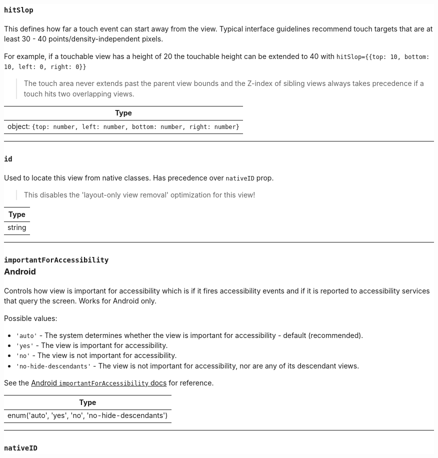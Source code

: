 
### `hitSlop`

This defines how far a touch event can start away from the view. Typical interface guidelines recommend touch targets that are at least 30 - 40 points/density-independent pixels.

For example, if a touchable view has a height of 20 the touchable height can be extended to 40 with `hitSlop={{top: 10, bottom: 10, left: 0, right: 0}}`

> The touch area never extends past the parent view bounds and the Z-index of sibling views always takes precedence if a touch hits two overlapping views.

| Type                                                                 |
| -------------------------------------------------------------------- |
| object: `{top: number, left: number, bottom: number, right: number}` |

---

### `id`

Used to locate this view from native classes. Has precedence over `nativeID` prop.

> This disables the 'layout-only view removal' optimization for this view!

| Type   |
| ------ |
| string |

---

### `importantForAccessibility` <div class="label android">Android</div>

Controls how view is important for accessibility which is if it fires accessibility events and if it is reported to accessibility services that query the screen. Works for Android only.

Possible values:

- `'auto'` - The system determines whether the view is important for accessibility - default (recommended).
- `'yes'` - The view is important for accessibility.
- `'no'` - The view is not important for accessibility.
- `'no-hide-descendants'` - The view is not important for accessibility, nor are any of its descendant views.

See the [Android `importantForAccessibility` docs](http://developer.android.com/reference/android/R.attr.html#importantForAccessibility) for reference.

| Type                                             |
| ------------------------------------------------ |
| enum('auto', 'yes', 'no', 'no-hide-descendants') |

---

### `nativeID`
